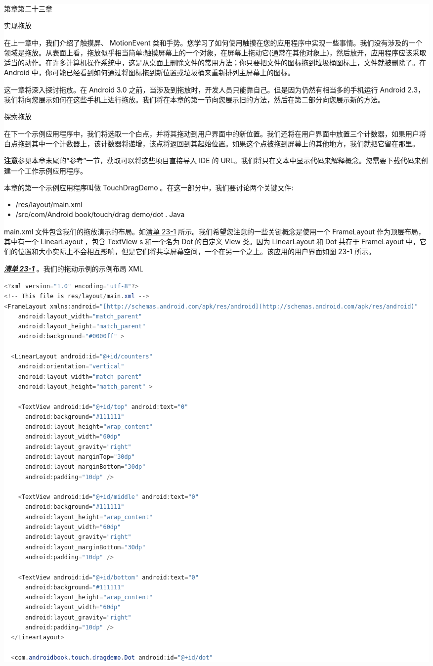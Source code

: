第章第二十三章

实现拖放

在上一章中，我们介绍了触摸屏、 MotionEvent 类和手势。您学习了如何使用触摸在您的应用程序中实现一些事情。我们没有涉及的一个领域是拖放。从表面上看，拖放似乎相当简单:触摸屏幕上的一个对象，在屏幕上拖动它(通常在其他对象上)，然后放开，应用程序应该采取适当的动作。在许多计算机操作系统中，这是从桌面上删除文件的常用方法；你只要把文件的图标拖到垃圾桶图标上，文件就被删除了。在 Android 中，你可能已经看到如何通过将图标拖到新位置或垃圾桶来重新排列主屏幕上的图标。

这一章将深入探讨拖放。在 Android 3.0 之前，当涉及到拖放时，开发人员只能靠自己。但是因为仍然有相当多的手机运行 Android 2.3，我们将向您展示如何在这些手机上进行拖放。我们将在本章的第一节向您展示旧的方法，然后在第二部分向您展示新的方法。

探索拖放

在下一个示例应用程序中，我们将选取一个白点，并将其拖动到用户界面中的新位置。我们还将在用户界面中放置三个计数器，如果用户将白点拖到其中一个计数器上，该计数器将递增，该点将返回到其起始位置。如果这个点被拖到屏幕上的其他地方，我们就把它留在那里。

**注意**参见本章末尾的“参考”一节，获取可以将这些项目直接导入 IDE 的 URL。我们将只在文本中显示代码来解释概念。您需要下载代码来创建一个工作示例应用程序。

本章的第一个示例应用程序叫做 TouchDragDemo 。在这一部分中，我们要讨论两个关键文件:

*   /res/layout/main.xml
*   /src/com/Android book/touch/drag demo/dot . Java

main.xml 文件包含我们的拖放演示的布局。如[清单 23-1](#list1) 所示。我们希望您注意的一些关键概念是使用一个 FrameLayout 作为顶层布局，其中有一个 LinearLayout ，包含 TextView s 和一个名为 Dot 的自定义 View 类。因为 LinearLayout 和 Dot 共存于 FrameLayout 中，它们的位置和大小实际上不会相互影响，但是它们将共享屏幕空间，一个在另一个之上。该应用的用户界面如图 23-1 所示。

[***清单 23-1***](#_list1) 。我们的拖动示例的示例布局 XML

```java
<?xml version="1.0" encoding="utf-8"?>
<!-- This file is res/layout/main.xml -->
<FrameLayout xmlns:android="[http://schemas.android.com/apk/res/android](http://schemas.android.com/apk/res/android)"
    android:layout_width="match_parent"
    android:layout_height="match_parent"
    android:background="#0000ff" >

  <LinearLayout android:id="@+id/counters"
    android:orientation="vertical"
    android:layout_width="match_parent"
    android:layout_height="match_parent" >

    <TextView android:id="@+id/top" android:text="0"
      android:background="#111111"
      android:layout_height="wrap_content"
      android:layout_width="60dp"
      android:layout_gravity="right"
      android:layout_marginTop="30dp"
      android:layout_marginBottom="30dp"
      android:padding="10dp" />

    <TextView android:id="@+id/middle" android:text="0"
      android:background="#111111"
      android:layout_height="wrap_content"
      android:layout_width="60dp"
      android:layout_gravity="right"
      android:layout_marginBottom="30dp"
      android:padding="10dp" />

    <TextView android:id="@+id/bottom" android:text="0"
      android:background="#111111"
      android:layout_height="wrap_content"
      android:layout_width="60dp"
      android:layout_gravity="right"
      android:padding="10dp" />
  </LinearLayout>

  <com.androidbook.touch.dragdemo.Dot android:id="@+id/dot"
```